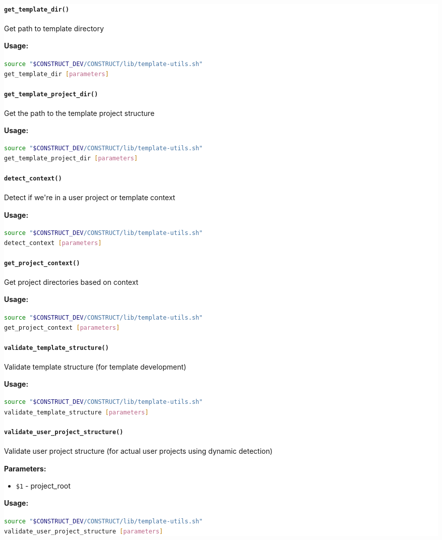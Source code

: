 #### `get_template_dir()`

Get path to template directory

**Usage:**
```bash
source "$CONSTRUCT_DEV/CONSTRUCT/lib/template-utils.sh"
get_template_dir [parameters]
```

#### `get_template_project_dir()`

Get the path to the template project structure

**Usage:**
```bash
source "$CONSTRUCT_DEV/CONSTRUCT/lib/template-utils.sh"
get_template_project_dir [parameters]
```

#### `detect_context()`

Detect if we're in a user project or template context

**Usage:**
```bash
source "$CONSTRUCT_DEV/CONSTRUCT/lib/template-utils.sh"
detect_context [parameters]
```

#### `get_project_context()`

Get project directories based on context

**Usage:**
```bash
source "$CONSTRUCT_DEV/CONSTRUCT/lib/template-utils.sh"
get_project_context [parameters]
```

#### `validate_template_structure()`

Validate template structure (for template development)

**Usage:**
```bash
source "$CONSTRUCT_DEV/CONSTRUCT/lib/template-utils.sh"
validate_template_structure [parameters]
```

#### `validate_user_project_structure()`

Validate user project structure (for actual user projects using dynamic detection)

**Parameters:**
- `$1` - project_root

**Usage:**
```bash
source "$CONSTRUCT_DEV/CONSTRUCT/lib/template-utils.sh"
validate_user_project_structure [parameters]
```
